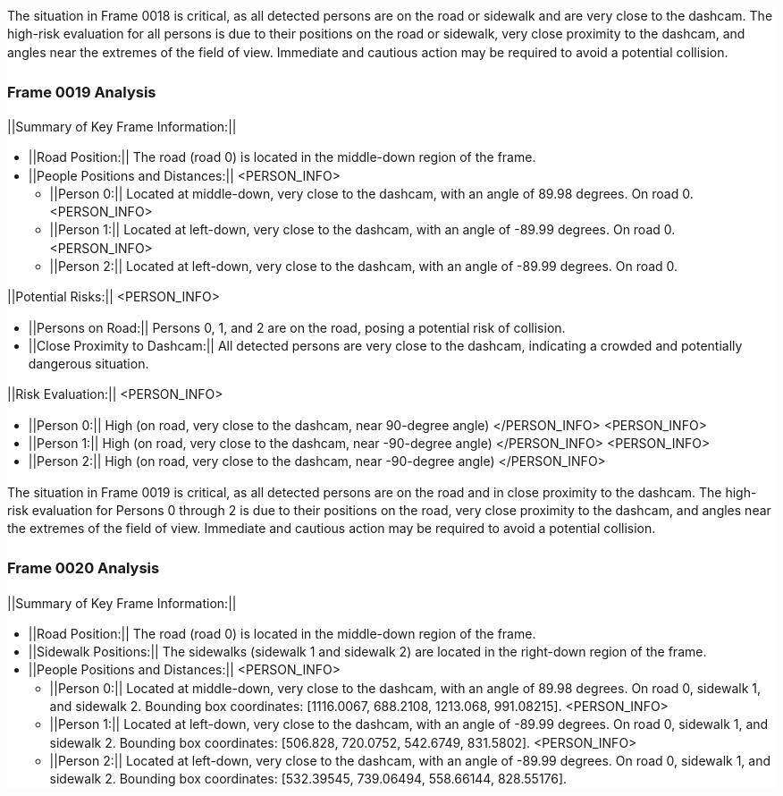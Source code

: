The situation in Frame 0018 is critical, as all detected persons are on the road or sidewalk and are very close to the dashcam. The high-risk evaluation for all persons is due to their positions on the road or sidewalk, very close proximity to the dashcam, and angles near the extremes of the field of view. Immediate and cautious action may be required to avoid a potential collision.
### Frame 0019 Analysis

||Summary of Key Frame Information:||
- ||Road Position:|| The road (road 0) is located in the middle-down region of the frame.
- ||People Positions and Distances:||
<PERSON_INFO>
  - ||Person 0:|| Located at middle-down, very close to the dashcam, with an angle of 89.98 degrees. On road 0.
<PERSON_INFO>
  - ||Person 1:|| Located at left-down, very close to the dashcam, with an angle of -89.99 degrees. On road 0.
<PERSON_INFO>
  - ||Person 2:|| Located at left-down, very close to the dashcam, with an angle of -89.99 degrees. On road 0.

||Potential Risks:||
<PERSON_INFO>
- ||Persons on Road:|| Persons 0, 1, and 2 are on the road, posing a potential risk of collision.
- ||Close Proximity to Dashcam:|| All detected persons are very close to the dashcam, indicating a crowded and potentially dangerous situation.

||Risk Evaluation:||
<PERSON_INFO>
- ||Person 0:|| High (on road, very close to the dashcam, near 90-degree angle)
</PERSON_INFO>
<PERSON_INFO>
- ||Person 1:|| High (on road, very close to the dashcam, near -90-degree angle)
</PERSON_INFO>
<PERSON_INFO>
- ||Person 2:|| High (on road, very close to the dashcam, near -90-degree angle)
</PERSON_INFO>

The situation in Frame 0019 is critical, as all detected persons are on the road and in close proximity to the dashcam. The high-risk evaluation for Persons 0 through 2 is due to their positions on the road, very close proximity to the dashcam, and angles near the extremes of the field of view. Immediate and cautious action may be required to avoid a potential collision.
### Frame 0020 Analysis

||Summary of Key Frame Information:||
- ||Road Position:|| The road (road 0) is located in the middle-down region of the frame.
- ||Sidewalk Positions:|| The sidewalks (sidewalk 1 and sidewalk 2) are located in the right-down region of the frame.
- ||People Positions and Distances:||
<PERSON_INFO>
  - ||Person 0:|| Located at middle-down, very close to the dashcam, with an angle of 89.98 degrees. On road 0, sidewalk 1, and sidewalk 2. Bounding box coordinates: [1116.0067, 688.2108, 1213.068, 991.08215].
<PERSON_INFO>
  - ||Person 1:|| Located at left-down, very close to the dashcam, with an angle of -89.99 degrees. On road 0, sidewalk 1, and sidewalk 2. Bounding box coordinates: [506.828, 720.0752, 542.6749, 831.5802].
<PERSON_INFO>
  - ||Person 2:|| Located at left-down, very close to the dashcam, with an angle of -89.99 degrees. On road 0, sidewalk 1, and sidewalk 2. Bounding box coordinates: [532.39545, 739.06494, 558.66144, 828.55176].
